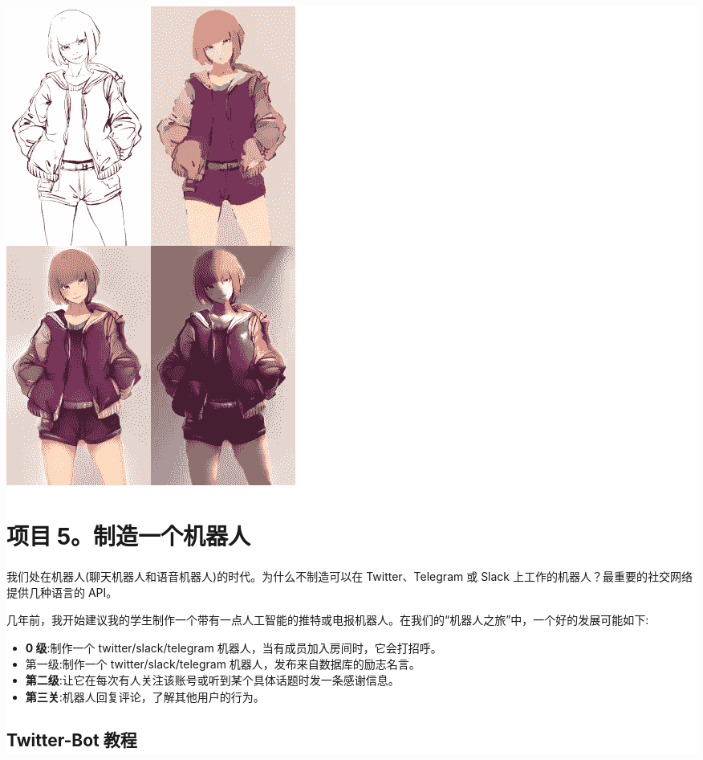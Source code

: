 ![](img/ed34de0d2504171c5184c33e4e2c5f12.png)

# 项目 5。制造一个机器人

我们处在机器人(聊天机器人和语音机器人)的时代。为什么不制造可以在 Twitter、Telegram 或 Slack 上工作的机器人？最重要的社交网络提供几种语言的 API。

几年前，我开始建议我的学生制作一个带有一点人工智能的推特或电报机器人。在我们的“机器人之旅”中，一个好的发展可能如下:

*   **0 级**:制作一个 twitter/slack/telegram 机器人，当有成员加入房间时，它会打招呼。
*   第一级:制作一个 twitter/slack/telegram 机器人，发布来自数据库的励志名言。
*   **第二级**:让它在每次有人关注该账号或听到某个具体话题时发一条感谢信息。
*   **第三关**:机器人回复评论，了解其他用户的行为。

## Twitter-Bot 教程

